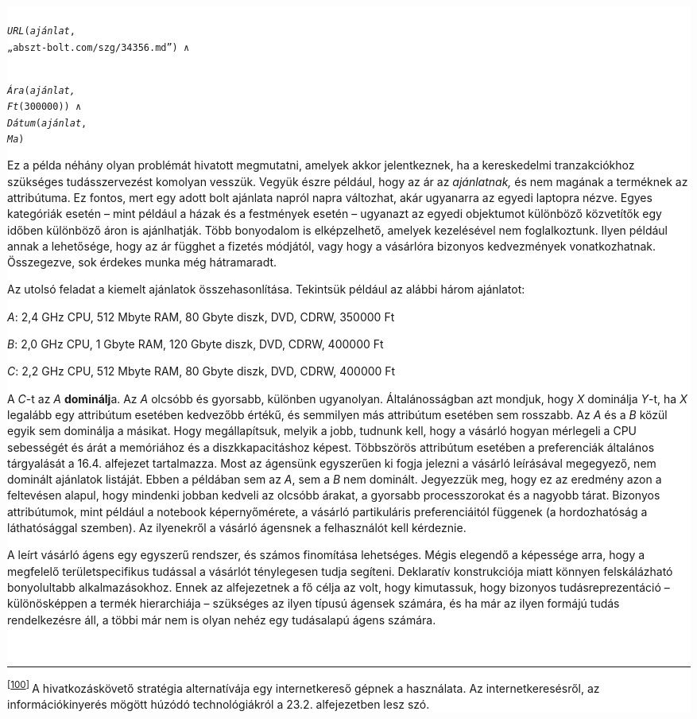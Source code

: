 </code></p><p><code class="code"><em><span class="remark">	URL</span></em>(<em><span class="remark">ajánlat</span></em>, „abszt-bolt.com/szg/34356.md”) ∧ </code></p><p><code class="code"><em><span class="remark">	Ára</span></em>(<em><span class="remark">ajánlat, Ft</span></em>(300000)) ∧ <em><span class="remark">Dátum</span></em>(<em><span class="remark">ajánlat</span></em>, <em><span class="remark">Ma</span></em>)</code></p><p>Ez a példa néhány olyan problémát hivatott megmutatni, amelyek akkor jelentkeznek, ha a kereskedelmi tranzakciókhoz szükséges tudásszervezést komolyan vesszük. Vegyük észre például, hogy az ár az <span class="emphasis"><em>ajánlatnak,</em></span> és nem magának a terméknek az attribútuma. Ez fontos, mert egy adott bolt ajánlata napról napra változhat, akár ugyanarra az egyedi laptopra nézve. Egyes kategóriák esetén – mint például a házak és a festmények esetén – ugyanazt az egyedi objektumot különböző közvetítők egy időben különböző áron is ajánlhatják. Több bonyodalom is elképzelhető, amelyek kezelésével nem foglalkoztunk. Ilyen például annak a lehetősége, hogy az ár függhet a fizetés módjától, vagy hogy a vásárlóra bizonyos kedvezmények vonatkozhatnak. Összegezve, sok érdekes munka még hátramaradt.</p><p>Az utolsó feladat a kiemelt ajánlatok összehasonlítása. Tekintsük például az alábbi három ajánlatot:</p><p><span class="emphasis"><em>A</em></span>: 2,4 GHz CPU, 512 Mbyte RAM, 80 Gbyte diszk, DVD, CDRW, 350000 Ft</p><p><span class="emphasis"><em>B</em></span>: 2,0 GHz CPU, 1 Gbyte RAM, 120 Gbyte diszk, DVD, CDRW, 400000 Ft</p><p><span class="emphasis"><em>C</em></span>: 2,2 GHz CPU, 512 Mbyte RAM, 80 Gbyte diszk, DVD, CDRW, 400000 Ft</p><p>A <span class="emphasis"><em>C</em></span>-t az <span class="emphasis"><em>A </em></span><span class="strong"><strong>dominálj</strong></span>a. Az <span class="emphasis"><em>A </em></span>olcsóbb és gyorsabb, különben ugyanolyan. Általánosságban azt mondjuk, hogy <span class="emphasis"><em>X</em></span> dominálja <span class="emphasis"><em>Y</em></span>-t, ha <span class="emphasis"><em>X</em></span> legalább egy attribútum esetében kedvezőbb értékű, és semmilyen más attribútum esetében sem rosszabb. Az <span class="emphasis"><em>A</em></span> és a <span class="emphasis"><em>B</em></span> közül egyik sem dominálja a másikat. Hogy megállapítsuk, melyik a jobb, tudnunk kell, hogy a vásárló hogyan mérlegeli a CPU sebességét és árát a memóriához és a diszkkapacitáshoz képest. Többszörös attribútum esetében a preferenciák általános tárgyalását a 16.4. alfejezet tartalmazza. Most az ágensünk egyszerűen ki fogja jelezni a vásárló leírásával megegyező, nem dominált ajánlatok listáját. Ebben a példában sem az <span class="emphasis"><em>A</em></span>, sem a <span class="emphasis"><em>B</em></span> nem dominált. Jegyezzük meg, hogy ez az eredmény azon a feltevésen alapul, hogy mindenki jobban kedveli az olcsóbb árakat, a gyorsabb processzorokat és a nagyobb tárat. Bizonyos attribútumok, mint például a notebook képernyőmérete, a vásárló partikuláris preferenciáitól függenek (a hordozhatóság a láthatósággal szemben). Az ilyenekről a vásárló ágensnek a felhasználót kell kérdeznie.</p><p>A leírt vásárló ágens egy egyszerű rendszer, és számos finomítása lehetséges. Mégis elegendő a képessége arra, hogy a megfelelő területspecifikus tudással a vásárlót ténylegesen tudja segíteni. Deklaratív konstrukciója miatt könnyen felskálázható bonyolultabb alkalmazásokhoz. Ennek az alfejezetnek a fő célja az volt, hogy kimutassuk, hogy bizonyos tudásreprezentáció – különösképpen a termék hierarchiája – szükséges az ilyen típusú ágensek számára, és ha már az ilyen formájú tudás rendelkezésre áll, a többi már nem is olyan nehéz egy tudásalapú ágens számára.</p></div><div class="footnotes"><br/><hr/><div class="footnote"><p><sup>[<a id="ftn.id629886" href="#id629886" class="para">100</a>] </sup> A hivatkozáskövető stratégia alternatívája egy internetkereső gépnek a használata. Az internetkeresésről, az információkinyerés mögött húzódó technológiákról a 23.2. alfejezetben lesz szó.</p></div></div></div></body></html>
